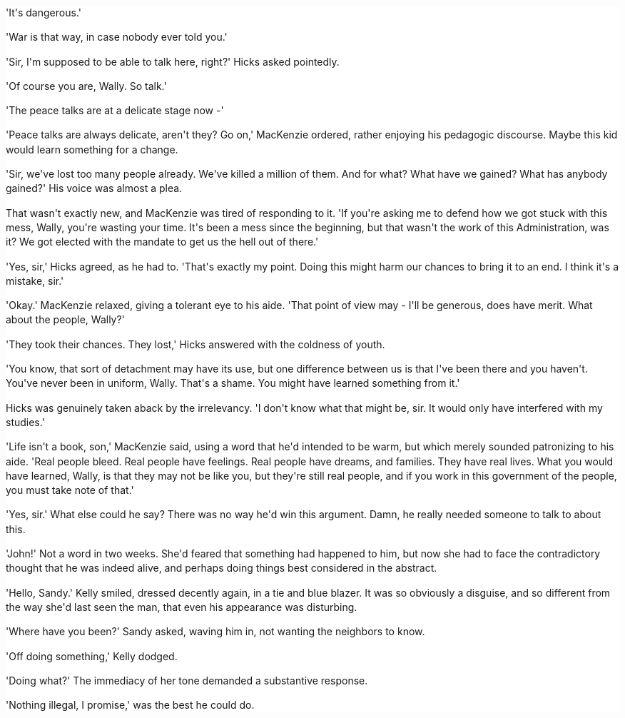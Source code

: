 'It's dangerous.'

'War is that way, in case nobody ever told you.'

'Sir, I'm supposed to be able to talk here, right?' Hicks asked pointedly.

'Of course you are, Wally. So talk.'

'The peace talks are at a delicate stage now -'

'Peace talks are always delicate, aren't they? Go on,' MacKenzie ordered, rather enjoying his pedagogic discourse. Maybe this kid would learn something for a change.

'Sir, we've lost too many people already. We've killed a million of them. And for what? What have we gained? What has anybody gained?' His voice was almost a plea.

That wasn't exactly new, and MacKenzie was tired of responding to it. 'If you're asking me to defend how we got stuck with this mess, Wally, you're wasting your time. It's been a mess since the beginning, but that wasn't the work of this Administration, was it? We got elected with the mandate to get us the hell out of there.'

'Yes, sir,' Hicks agreed, as he had to. 'That's exactly my point. Doing this might harm our chances to bring it to an end. I think it's a mistake, sir.'

'Okay.' MacKenzie relaxed, giving a tolerant eye to his aide. 'That point of view may - I'll be generous, does have merit. What about the people, Wally?'

'They took their chances. They lost,' Hicks answered with the coldness of youth.

'You know, that sort of detachment may have its use, but one difference between us is that I've been there and you haven't. You've never been in uniform, Wally. That's a shame. You might have learned something from it.'

Hicks was genuinely taken aback by the irrelevancy. 'I don't know what that might be, sir. It would only have interfered with my studies.'

'Life isn't a book, son,' MacKenzie said, using a word that he'd intended to be warm, but which merely sounded patronizing to his aide. 'Real people bleed. Real people have feelings. Real people have dreams, and families. They have real lives. What you would have learned, Wally, is that they may not be like you, but they're still real people, and if you work in this government of the people, you must take note of that.'

'Yes, sir.' What else could he say? There was no way he'd win this argument. Damn, he really needed someone to talk to about this.

'John!' Not a word in two weeks. She'd feared that something had happened to him, but now she had to face the contradictory thought that he was indeed alive, and perhaps doing things best considered in the abstract.

'Hello, Sandy.' Kelly smiled, dressed decently again, in a tie and blue blazer. It was so obviously a disguise, and so different from the way she'd last seen the man, that even his appearance was disturbing.

'Where have you been?' Sandy asked, waving him in, not wanting the neighbors to know.

'Off doing something,' Kelly dodged.

'Doing what?' The immediacy of her tone demanded a substantive response.

'Nothing illegal, I promise,' was the best he could do.

